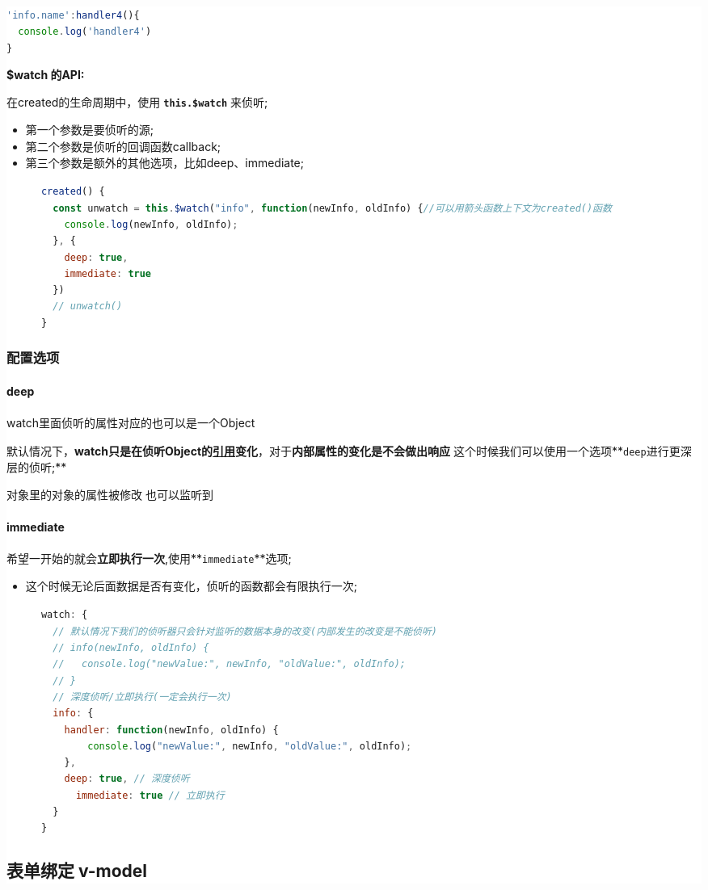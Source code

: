 ```js
'info.name':handler4(){
  console.log('handler4')
}
```

**$watch 的API:**

在created的生命周期中，使用 **`this.$watch`** 来侦听; 

- 第一个参数是要侦听的源;
- 第二个参数是侦听的回调函数callback;
- 第三个参数是额外的其他选项，比如deep、immediate;

```js
      created() {
        const unwatch = this.$watch("info", function(newInfo, oldInfo) {//可以用箭头函数上下文为created()函数
          console.log(newInfo, oldInfo);
        }, {
          deep: true,
          immediate: true
        })
        // unwatch()
      }
```



### 配置选项

#### deep

watch里面侦听的属性对应的也可以是一个Object 

默认情况下，**watch只是在侦听Object的<u>引用</u>变化**，对于**内部属性的变化是不会做出响应** 这个时候我们可以使用一个选项**`deep`进行更深层的侦听;**

对象里的对象的属性被修改 也可以监听到

#### immediate

希望一开始的就会**立即执行一次**,使用**`immediate`**选项;

- 这个时候无论后面数据是否有变化，侦听的函数都会有限执行一次;



```js
      watch: {
        // 默认情况下我们的侦听器只会针对监听的数据本身的改变(内部发生的改变是不能侦听)
        // info(newInfo, oldInfo) {
        //   console.log("newValue:", newInfo, "oldValue:", oldInfo);
        // }
        // 深度侦听/立即执行(一定会执行一次)
        info: {
          handler: function(newInfo, oldInfo) {
              console.log("newValue:", newInfo, "oldValue:", oldInfo);
          },
          deep: true, // 深度侦听
         	immediate: true // 立即执行
        }
      }
```



## 表单绑定 v-model

